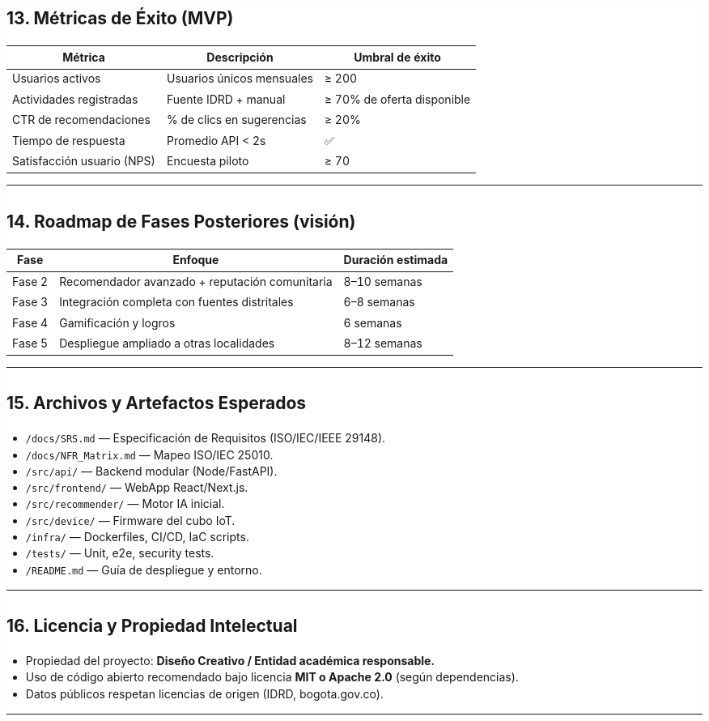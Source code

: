 
## 13. Métricas de Éxito (MVP)

| Métrica                    | Descripción               | Umbral de éxito            |
| -------------------------- | ------------------------- | -------------------------- |
| Usuarios activos           | Usuarios únicos mensuales | ≥ 200                      |
| Actividades registradas    | Fuente IDRD + manual      | ≥ 70% de oferta disponible |
| CTR de recomendaciones     | % de clics en sugerencias | ≥ 20%                      |
| Tiempo de respuesta        | Promedio API < 2s         | ✅                         |
| Satisfacción usuario (NPS) | Encuesta piloto           | ≥ 70                       |

---

## 14. Roadmap de Fases Posteriores (visión)

| Fase   | Enfoque                                        | Duración estimada |
| ------ | ---------------------------------------------- | ----------------- |
| Fase 2 | Recomendador avanzado + reputación comunitaria | 8–10 semanas      |
| Fase 3 | Integración completa con fuentes distritales   | 6–8 semanas       |
| Fase 4 | Gamificación y logros                          | 6 semanas         |
| Fase 5 | Despliegue ampliado a otras localidades        | 8–12 semanas      |

---

## 15. Archivos y Artefactos Esperados

- `/docs/SRS.md` — Especificación de Requisitos (ISO/IEC/IEEE 29148).
- `/docs/NFR_Matrix.md` — Mapeo ISO/IEC 25010.
- `/src/api/` — Backend modular (Node/FastAPI).
- `/src/frontend/` — WebApp React/Next.js.
- `/src/recommender/` — Motor IA inicial.
- `/src/device/` — Firmware del cubo IoT.
- `/infra/` — Dockerfiles, CI/CD, IaC scripts.
- `/tests/` — Unit, e2e, security tests.
- `/README.md` — Guía de despliegue y entorno.

---

## 16. Licencia y Propiedad Intelectual

- Propiedad del proyecto: **Diseño Creativo / Entidad académica responsable.**
- Uso de código abierto recomendado bajo licencia **MIT o Apache 2.0** (según dependencias).
- Datos públicos respetan licencias de origen (IDRD, bogota.gov.co).

---
